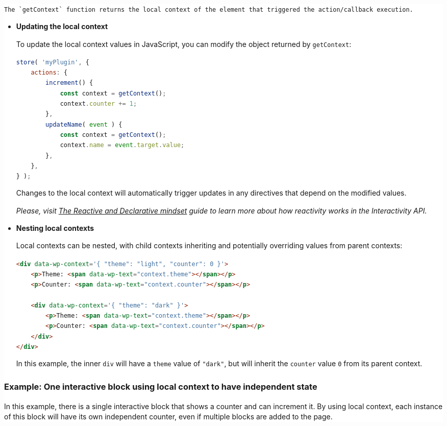     The `getContext` function returns the local context of the element that triggered the action/callback execution.

-   **Updating the local context**

    To update the local context values in JavaScript, you can modify the object returned by `getContext`:

    ```js
    store( 'myPlugin', {
    	actions: {
    		increment() {
    			const context = getContext();
    			context.counter += 1;
    		},
    		updateName( event ) {
    			const context = getContext();
    			context.name = event.target.value;
    		},
    	},
    } );
    ```

    Changes to the local context will automatically trigger updates in any directives that depend on the modified values.

    _Please, visit [The Reactive and Declarative mindset](./the-reactive-and-declarative-mindset.md) guide to learn more about how reactivity works in the Interactivity API._

-   **Nesting local contexts**

    Local contexts can be nested, with child contexts inheriting and potentially overriding values from parent contexts:

    ```html
    <div data-wp-context='{ "theme": "light", "counter": 0 }'>
    	<p>Theme: <span data-wp-text="context.theme"></span></p>
    	<p>Counter: <span data-wp-text="context.counter"></span></p>

    	<div data-wp-context='{ "theme": "dark" }'>
    		<p>Theme: <span data-wp-text="context.theme"></span></p>
    		<p>Counter: <span data-wp-text="context.counter"></span></p>
    	</div>
    </div>
    ```

    In this example, the inner `div` will have a `theme` value of `"dark"`, but will inherit the `counter` value `0` from its parent context.

### Example: One interactive block using local context to have independent state

In this example, there is a single interactive block that shows a counter and can increment it. By using local context, each instance of this block will have its own independent counter, even if multiple blocks are added to the page.
